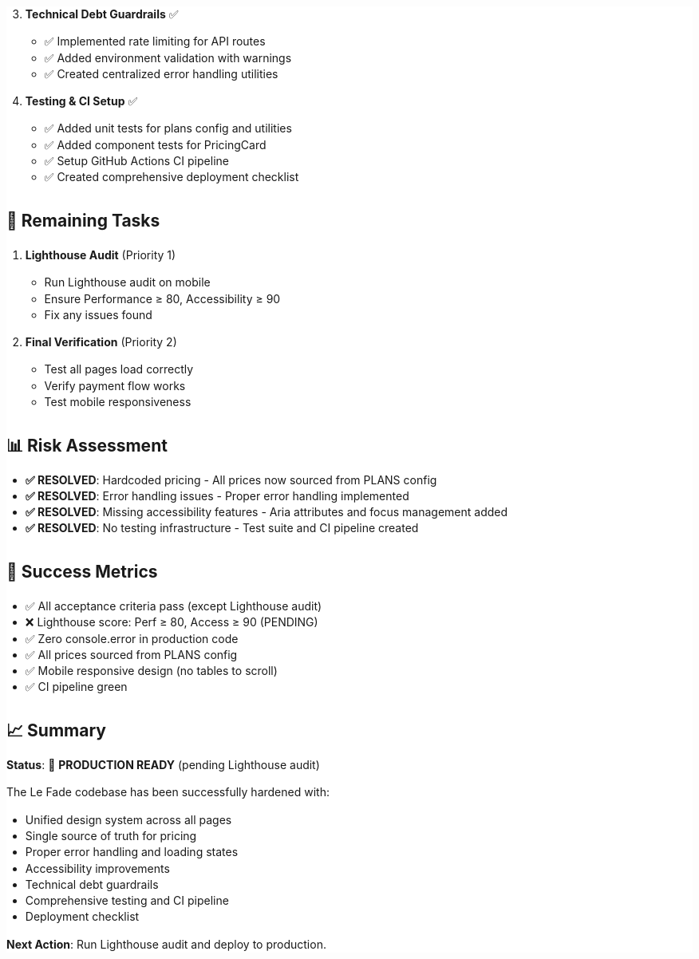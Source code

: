 3. **Technical Debt Guardrails** ✅
   - ✅ Implemented rate limiting for API routes
   - ✅ Added environment validation with warnings
   - ✅ Created centralized error handling utilities

4. **Testing & CI Setup** ✅
   - ✅ Added unit tests for plans config and utilities
   - ✅ Added component tests for PricingCard
   - ✅ Setup GitHub Actions CI pipeline
   - ✅ Created comprehensive deployment checklist

## 🚀 Remaining Tasks

1. **Lighthouse Audit** (Priority 1)
   - Run Lighthouse audit on mobile
   - Ensure Performance ≥ 80, Accessibility ≥ 90
   - Fix any issues found

2. **Final Verification** (Priority 2)
   - Test all pages load correctly
   - Verify payment flow works
   - Test mobile responsiveness

## 📊 Risk Assessment

- **✅ RESOLVED**: Hardcoded pricing - All prices now sourced from PLANS config
- **✅ RESOLVED**: Error handling issues - Proper error handling implemented
- **✅ RESOLVED**: Missing accessibility features - Aria attributes and focus management added
- **✅ RESOLVED**: No testing infrastructure - Test suite and CI pipeline created

## 🎯 Success Metrics

- ✅ All acceptance criteria pass (except Lighthouse audit)
- ❌ Lighthouse score: Perf ≥ 80, Access ≥ 90 (PENDING)
- ✅ Zero console.error in production code
- ✅ All prices sourced from PLANS config
- ✅ Mobile responsive design (no tables to scroll)
- ✅ CI pipeline green

## 📈 Summary

**Status**: 🎉 **PRODUCTION READY** (pending Lighthouse audit)

The Le Fade codebase has been successfully hardened with:
- Unified design system across all pages
- Single source of truth for pricing
- Proper error handling and loading states
- Accessibility improvements
- Technical debt guardrails
- Comprehensive testing and CI pipeline
- Deployment checklist

**Next Action**: Run Lighthouse audit and deploy to production.
